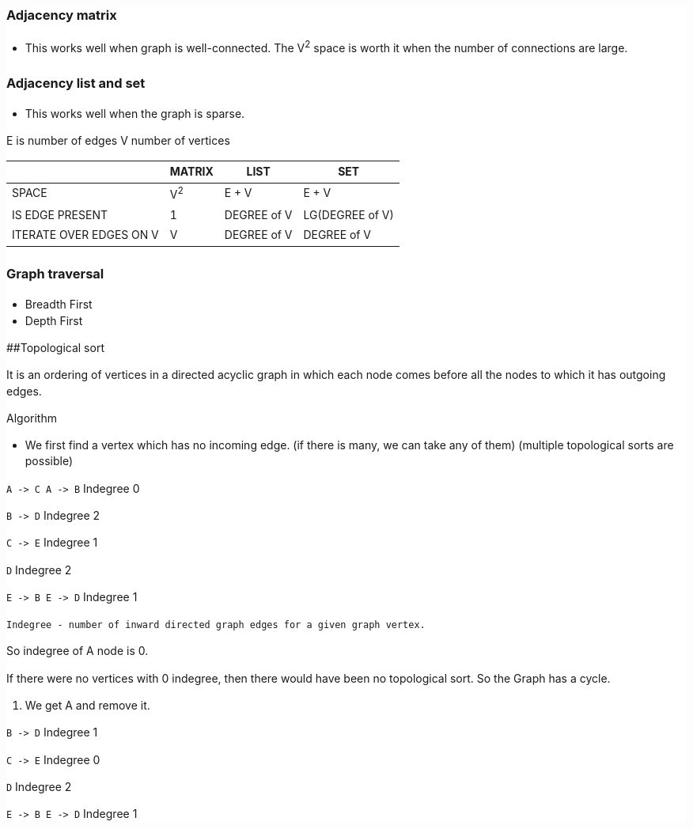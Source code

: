 ### Adjacency matrix

- This works well when graph is well-connected.
The <span>V<sup>2</span> space is worth it when the number of connections are large.


### Adjacency list and set

- This works well when the graph is sparse.

E is number of edges V number of vertices

|                          | MATRIX               | LIST        | SET             |
|--------------------------|----------------------|-------------|-----------------|
| SPACE                    | <span>V<sup>2</span> | E + V       | E + V           |
| IS EDGE PRESENT          | 1                    | DEGREE of V | LG(DEGREE of V) |
| ITERATE OVER EDGES ON V  | V                    | DEGREE of V |    DEGREE of V  |

### Graph traversal

- Breadth First 
- Depth First

##Topological sort

It is an ordering of vertices in a directed acyclic graph in which
each node comes before all the nodes to which it has outgoing edges.

Algorithm
- We first find a vertex which has no incoming edge. 
(if there is many, we can take any of them) (multiple topological sorts are possible)

`A -> C A -> B`     Indegree 0
    
`B -> D`            Indegree 2

`C -> E`            Indegree 1 

`D`                 Indegree 2

`E -> B E -> D`     Indegree 1 

`Indegree - number of inward directed graph edges for a given graph vertex.`

So indegree of A node is 0.

If there were no vertices with 0 indegree, then there would have been no topological sort.
So the Graph has a cycle. 

1. We get A and remove it. 

`B -> D`            Indegree 1

`C -> E`            Indegree 0

`D`                 Indegree 2

`E -> B E -> D`     Indegree 1 
